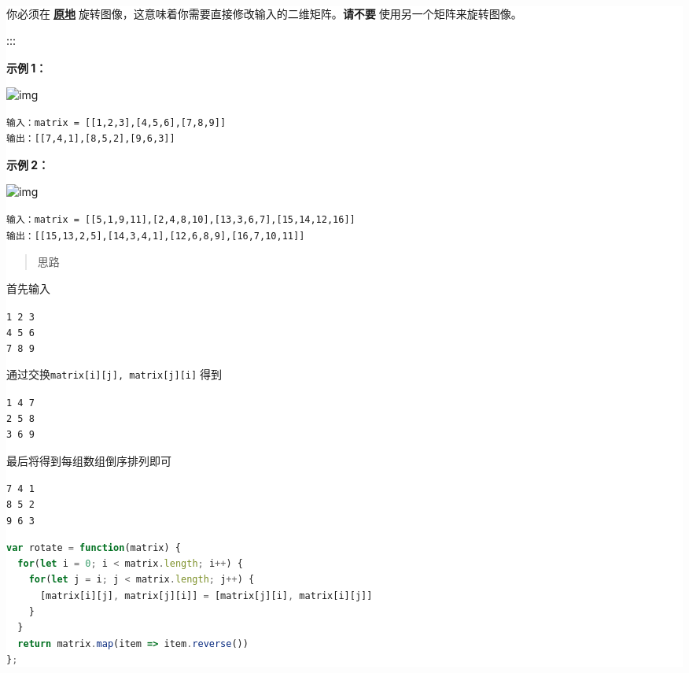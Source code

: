 你必须在 **[ 原地](https://baike.baidu.com/item/原地算法)** 旋转图像，这意味着你需要直接修改输入的二维矩阵。**请不要** 使用另一个矩阵来旋转图像。

 :::

**示例 1：**

![img](https://assets.leetcode.com/uploads/2020/08/28/mat1.jpg)

```
输入：matrix = [[1,2,3],[4,5,6],[7,8,9]]
输出：[[7,4,1],[8,5,2],[9,6,3]]
```

**示例 2：**

![img](https://cdn.jsdelivr.net/gh/duochizhacai/generatePic/img/202201211124187.jpg)

```
输入：matrix = [[5,1,9,11],[2,4,8,10],[13,3,6,7],[15,14,12,16]]
输出：[[15,13,2,5],[14,3,4,1],[12,6,8,9],[16,7,10,11]]
```

> 思路

首先输入

```
1 2 3
4 5 6
7 8 9
```

通过交换`matrix[i][j], matrix[j][i]` 得到

```
1 4 7
2 5 8
3 6 9
```

最后将得到每组数组倒序排列即可

```
7 4 1
8 5 2
9 6 3
```

```js
var rotate = function(matrix) {
  for(let i = 0; i < matrix.length; i++) {
    for(let j = i; j < matrix.length; j++) {
      [matrix[i][j], matrix[j][i]] = [matrix[j][i], matrix[i][j]]
    }
  }
  return matrix.map(item => item.reverse())
};
```
